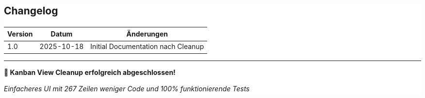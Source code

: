 
## Changelog

| Version | Datum | Änderungen |
|---------|-------|------------|
| 1.0 | 2025-10-18 | Initial Documentation nach Cleanup |

---

**🎯 Kanban View Cleanup erfolgreich abgeschlossen!**

*Einfacheres UI mit 267 Zeilen weniger Code und 100% funktionierende Tests*
